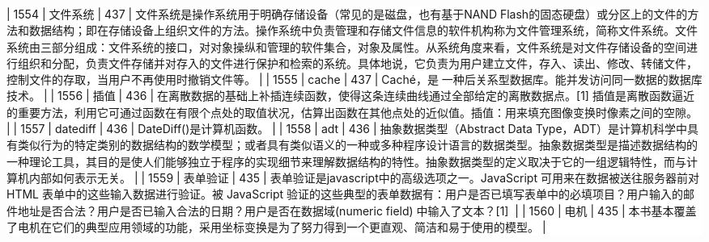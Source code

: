| 1554 | 文件系统          | 437  | 文件系统是操作系统用于明确存储设备（常见的是磁盘，也有基于NAND Flash的固态硬盘）或分区上的文件的方法和数据结构；即在存储设备上组织文件的方法。操作系统中负责管理和存储文件信息的软件机构称为文件管理系统，简称文件系统。文件系统由三部分组成：文件系统的接口，对对象操纵和管理的软件集合，对象及属性。从系统角度来看，文件系统是对文件存储设备的空间进行组织和分配，负责文件存储并对存入的文件进行保护和检索的系统。具体地说，它负责为用户建立文件，存入、读出、修改、转储文件，控制文件的存取，当用户不再使用时撤销文件等。                                                                                                                                                                                                                                                                                                                                                                                                                                                                                                   |
| 1555 | cache         | 437  | Caché，是 一种后关系型数据库。能并发访问同一数据的数据库技术。                                                                                                                                                                                                                                                                                                                                                                                                                                                                                                                                                                                                                                                                                                                                    |
| 1556 | 插值            | 436  | 在离散数据的基础上补插连续函数，使得这条连续曲线通过全部给定的离散数据点。[1] 插值是离散函数逼近的重要方法，利用它可通过函数在有限个点处的取值状况，估算出函数在其他点处的近似值。插值：用来填充图像变换时像素之间的空隙。                                                                                                                                                                                                                                                                                                                                                                                                                                                                                                                                                                                                                                                       |
| 1557 | datediff      | 436  | DateDiff()是计算机函数。                                                                                                                                                                                                                                                                                                                                                                                                                                                                                                                                                                                                                                                                                                                                                     |
| 1558 | adt           | 436  | 抽象数据类型（Abstract Data Type，ADT）是计算机科学中具有类似行为的特定类别的数据结构的数学模型；或者具有类似语义的一种或多种程序设计语言的数据类型。抽象数据类型是描述数据结构的一种理论工具，其目的是使人们能够独立于程序的实现细节来理解数据结构的特性。抽象数据类型的定义取决于它的一组逻辑特性，而与计算机内部如何表示无关。                                                                                                                                                                                                                                                                                                                                                                                                                                                                                                                                                                                           |
| 1559 | 表单验证          | 435  | 表单验证是javascript中的高级选项之一。JavaScript 可用来在数据被送往服务器前对 HTML 表单中的这些输入数据进行验证。被 JavaScript 验证的这些典型的表单数据有：用户是否已填写表单中的必填项目？用户输入的邮件地址是否合法？用户是否已输入合法的日期？用户是否在数据域(numeric field) 中输入了文本？[1]                                                                                                                                                                                                                                                                                                                                                                                                                                                                                                                                                                                        |
| 1560 | 电机            | 435  | 本书基本覆盖了电机在它们的典型应用领域的功能，采用坐标变换是为了努力得到一个更直观、简洁和易于使用的模型。                                                                                                                                                                                                                                                                                                                                                                                                                                                                                                                                                                                                                                                                                                                 |